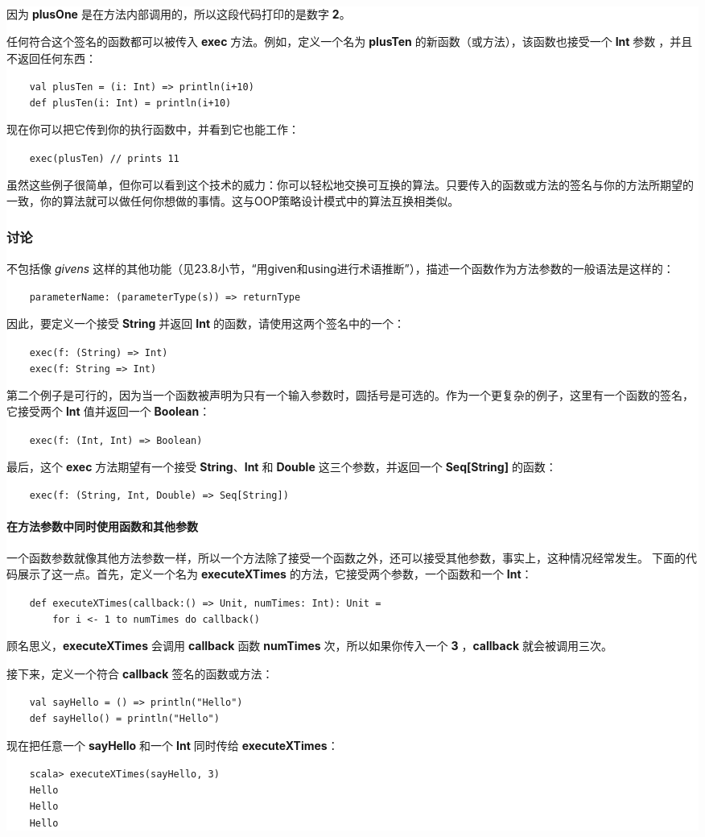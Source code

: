 因为 **plusOne** 是在方法内部调用的，所以这段代码打印的是数字 **2**。

任何符合这个签名的函数都可以被传入 **exec** 方法。例如，定义一个名为 **plusTen** 的新函数（或方法），该函数也接受一个 **Int** 参数 ，并且不返回任何东西：
```
    val plusTen = (i: Int) => println(i+10)
    def plusTen(i: Int) = println(i+10)
```

现在你可以把它传到你的执行函数中，并看到它也能工作：
```
    exec(plusTen) // prints 11
```

虽然这些例子很简单，但你可以看到这个技术的威力：你可以轻松地交换可互换的算法。只要传入的函数或方法的签名与你的方法所期望的一致，你的算法就可以做任何你想做的事情。这与OOP策略设计模式中的算法互换相类似。

### 讨论

不包括像 *givens* 这样的其他功能（见23.8小节，“用given和using进行术语推断”），描述一个函数作为方法参数的一般语法是这样的：
```
    parameterName: (parameterType(s)) => returnType
```

因此，要定义一个接受 **String** 并返回 **Int** 的函数，请使用这两个签名中的一个：
```
    exec(f: (String) => Int)
    exec(f: String => Int)
```

第二个例子是可行的，因为当一个函数被声明为只有一个输入参数时，圆括号是可选的。作为一个更复杂的例子，这里有一个函数的签名，它接受两个 **Int** 值并返回一个 **Boolean**：
```
    exec(f: (Int, Int) => Boolean)
```

最后，这个 **exec** 方法期望有一个接受 **String**、**Int** 和 **Double** 这三个参数，并返回一个 **Seq[String]** 的函数：
```
    exec(f: (String, Int, Double) => Seq[String])
```

#### 在方法参数中同时使用函数和其他参数

一个函数参数就像其他方法参数一样，所以一个方法除了接受一个函数之外，还可以接受其他参数，事实上，这种情况经常发生。
下面的代码展示了这一点。首先，定义一个名为 **executeXTimes** 的方法，它接受两个参数，一个函数和一个 **Int**：
```
    def executeXTimes(callback:() => Unit, numTimes: Int): Unit =
        for i <- 1 to numTimes do callback()
```

顾名思义，**executeXTimes** 会调用 **callback** 函数 **numTimes** 次，所以如果你传入一个 **3** ，**callback** 就会被调用三次。

接下来，定义一个符合 **callback** 签名的函数或方法：
```
    val sayHello = () => println("Hello")
    def sayHello() = println("Hello")
```

现在把任意一个 **sayHello** 和一个 **Int** 同时传给 **executeXTimes**：
```
    scala> executeXTimes(sayHello, 3)
    Hello
    Hello
    Hello
```
